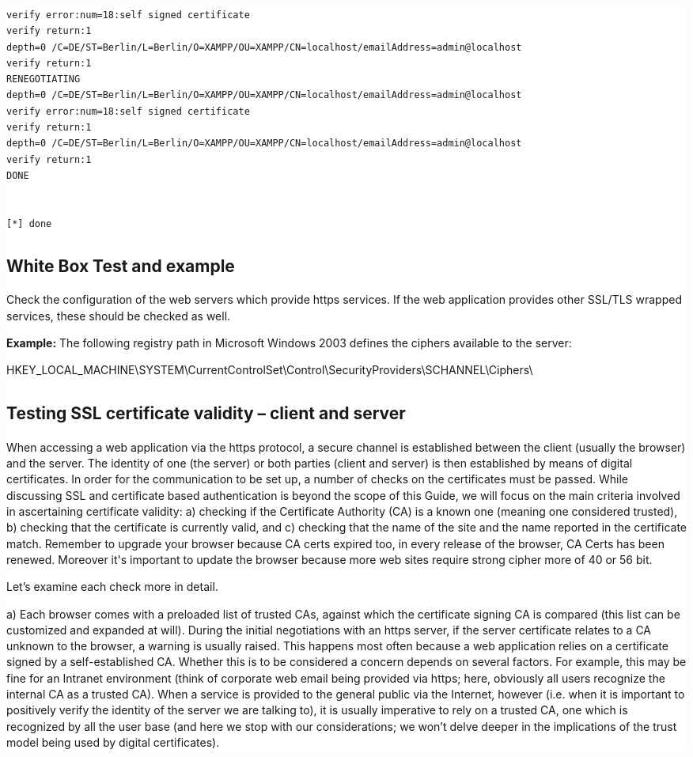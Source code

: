```
verify error:num=18:self signed certificate
verify return:1
depth=0 /C=DE/ST=Berlin/L=Berlin/O=XAMPP/OU=XAMPP/CN=localhost/emailAddress=admin@localhost
verify return:1
RENEGOTIATING
depth=0 /C=DE/ST=Berlin/L=Berlin/O=XAMPP/OU=XAMPP/CN=localhost/emailAddress=admin@localhost
verify error:num=18:self signed certificate
verify return:1
depth=0 /C=DE/ST=Berlin/L=Berlin/O=XAMPP/OU=XAMPP/CN=localhost/emailAddress=admin@localhost
verify return:1
DONE


[*] done
```

## White Box Test and example

Check the configuration of the web servers which provide https services.
If the web application provides other SSL/TLS wrapped services, these
should be checked as well.

**Example:** The following registry path in Microsoft Windows 2003
defines the ciphers available to the server:

HKEY_LOCAL_MACHINE\\SYSTEM\\CurrentControlSet\\Control\\SecurityProviders\\SCHANNEL\\Ciphers\\

## Testing SSL certificate validity – client and server

When accessing a web application via the https protocol, a secure
channel is established between the client (usually the browser) and the
server. The identity of one (the server) or both parties (client and
server) is then established by means of digital certificates. In order
for the communication to be set up, a number of checks on the
certificates must be passed. While discussing SSL and certificate based
authentication is beyond the scope of this Guide, we will focus on the
main criteria involved in ascertaining certificate validity: a) checking
if the Certificate Authority (CA) is a known one (meaning one considered
trusted), b) checking that the certificate is currently valid, and c)
checking that the name of the site and the name reported in the
certificate match. Remember to upgrade your browser because CA certs
expired too, in every release of the browser, CA Certs has been renewed.
Moreover it's important to update the browser because more web sites
require strong cipher more of 40 or 56 bit.

Let’s examine each check more in detail.

a) Each browser comes with a preloaded list of trusted CAs, against
which the certificate signing CA is compared (this list can be
customized and expanded at will). During the initial negotiations with
an https server, if the server certificate relates to a CA unknown to
the browser, a warning is usually raised. This happens most often
because a web application relies on a certificate signed by a
self-established CA. Whether this is to be considered a concern depends
on several factors. For example, this may be fine for an Intranet
environment (think of corporate web email being provided via https;
here, obviously all users recognize the internal CA as a trusted CA).
When a service is provided to the general public via the Internet,
however (i.e. when it is important to positively verify the identity of
the server we are talking to), it is usually imperative to rely on a
trusted CA, one which is recognized by all the user base (and here we
stop with our considerations; we won’t delve deeper in the implications
of the trust model being used by digital certificates).
